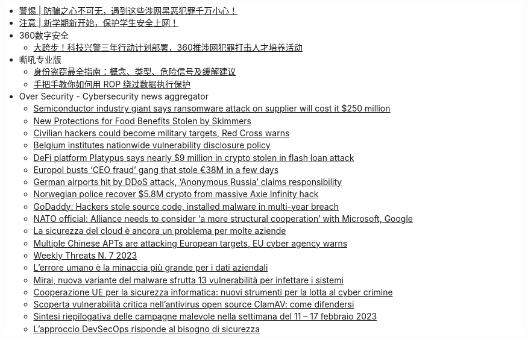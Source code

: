   - [警惕 | 防骗之心不可无，遇到这些涉网黑恶犯罪千万小心！](https://mp.weixin.qq.com/s?__biz=MzA5MzE5MDAzOA==&mid=2664176313&idx=6&sn=36c98f3d85720480108028714b878e6b&chksm=8b591840bc2e9156dbe2aee968f06ebeaa44ff79210f62030756a5bb3011b3d076a4e73c3fb9&scene=58&subscene=0#rd)
  - [注意 | 新学期新开始，保护学生安全上网！](https://mp.weixin.qq.com/s?__biz=MzA5MzE5MDAzOA==&mid=2664176313&idx=7&sn=354a0dd9f22c087f0ae6793e6d7b0d1c&chksm=8b591840bc2e9156e0e7d739d4bea462d503bbbb8f1b3ef575772df121e9b23f00d9f3b80028&scene=58&subscene=0#rd)
- 360数字安全
  - [大跨步！科技兴警三年行动计划部署，360推涉网犯罪打击人才培养活动](https://mp.weixin.qq.com/s?__biz=MzA4MTg0MDQ4Nw==&mid=2247558021&idx=1&sn=5ff428ec031a6d9ecff7f349dbc4c47e&chksm=9f8d738da8fafa9bd9875f7d17e98b9993ecc4517cd84006805b2931d046acb6dfaab60c1eac&scene=58&subscene=0#rd)
- 嘶吼专业版
  - [身份盗窃最全指南：概念、类型、危险信号及缓解建议](https://mp.weixin.qq.com/s?__biz=MzI0MDY1MDU4MQ==&mid=2247557648&idx=1&sn=7ecf6db764e34454d3a71a5d89af68c2&chksm=e914322ade63bb3c84afc23a0a73499c6f8c3d6337ee1fa776f2a33ed031ee87e5010cc8a075&scene=58&subscene=0#rd)
  - [手把手教你如何用 ROP 绕过数据执行保护](https://mp.weixin.qq.com/s?__biz=MzI0MDY1MDU4MQ==&mid=2247557648&idx=2&sn=edf38daa0b18f33de334991dcf333400&chksm=e914322ade63bb3c31f0b887f6ed1f2ccddf962d53e42006aaa93a78d45ee0e1c5beb80037b5&scene=58&subscene=0#rd)
- Over Security - Cybersecurity news aggregator
  - [Semiconductor industry giant says ransomware attack on supplier will cost it $250 million](https://therecord.media/applied-materials-supply-chain-mks-ransomware-attack/)
  - [New Protections for Food Benefits Stolen by Skimmers](https://krebsonsecurity.com/2023/02/new-protections-for-food-benefits-stolen-by-skimmers/)
  - [Civilian hackers could become military targets, Red Cross warns](https://therecord.media/civilian-hackers-could-become-military-targets-red-cross-warns/)
  - [Belgium institutes nationwide vulnerability disclosure policy](https://therecord.media/belgium-institutes-nationwide-vulnerability-disclosure-policy/)
  - [DeFi platform Platypus says nearly $9 million in crypto stolen in flash loan attack](https://therecord.media/defi-platform-platypus-says-nearly-9-million-in-crypto-stolen-in-flash-loan-attack/)
  - [Europol busts ‘CEO fraud’ gang that stole €38M in a few days](https://www.bleepingcomputer.com/news/security/europol-busts-ceo-fraud-gang-that-stole-38m-in-a-few-days/)
  - [German airports hit by DDoS attack, ‘Anonymous Russia’ claims responsibility](https://therecord.media/german-airports-hit-by-ddos-attack-anonymous-russia-claims-responsibility/)
  - [Norwegian police recover $5.8M crypto from massive Axie Infinity hack](https://www.bleepingcomputer.com/news/security/norwegian-police-recover-58m-crypto-from-massive-axie-infinity-hack/)
  - [GoDaddy: Hackers stole source code, installed malware in multi-year breach](https://www.bleepingcomputer.com/news/security/godaddy-hackers-stole-source-code-installed-malware-in-multi-year-breach/)
  - [NATO official: Alliance needs to consider ‘a more structural cooperation’ with Microsoft, Google](https://therecord.media/google-microsoft-nato-structural-cooperation/)
  - [La sicurezza del cloud è ancora un problema per molte aziende](https://www.securityinfo.it/2023/02/17/sicurezza-cloud-aziende/?utm_source=rss&utm_medium=rss&utm_campaign=sicurezza-cloud-aziende)
  - [Multiple Chinese APTs are attacking European targets, EU cyber agency warns](https://therecord.media/multiple-chinese-apts-are-attacking-european-targets-eu-cyber-agency-warns/)
  - [Weekly Threats N. 7 2023](https://www.ts-way.com/it/weekly-threats/2023/02/17/weekly-threats-n-7-2023/)
  - [L’errore umano è la minaccia più grande per i dati aziendali](https://www.securityinfo.it/2023/02/17/lerrore-umano-e-la-minaccia-piu-grande-per-i-dati/?utm_source=rss&utm_medium=rss&utm_campaign=lerrore-umano-e-la-minaccia-piu-grande-per-i-dati)
  - [Mirai, nuova variante del malware sfrutta 13 vulnerabilità per infettare i sistemi](https://www.cybersecurity360.it/news/mirai-nuova-variante-del-malware-sfrutta-13-vulnerabilita-per-infettare-i-sistemi/)
  - [Cooperazione UE per la sicurezza informatica: nuovi strumenti per la lotta al cyber crimine](https://www.cybersecurity360.it/cybersecurity-nazionale/cooperazione-ue-per-la-sicurezza-informatica-nuovi-strumenti-per-la-lotta-al-cyber-crimine/)
  - [Scoperta vulnerabilità critica nell’antivirus open source ClamAV: come difendersi](https://www.cybersecurity360.it/news/scoperta-vulnerabilita-critica-nellantivirus-open-source-clamav-come-difendersi/)
  - [Sintesi riepilogativa delle campagne malevole nella settimana del 11 – 17 febbraio 2023](https://cert-agid.gov.it/news/sintesi-riepilogativa-delle-campagne-malevole-nella-settimana-del-11-17-febbraio-2023/)
  - [L’approccio DevSecOps risponde al bisogno di sicurezza](https://www.securityinfo.it/2023/02/17/lapproccio-devsecops-risponde-al-bisogno-di-sicurezza/?utm_source=rss&utm_medium=rss&utm_campaign=lapproccio-devsecops-risponde-al-bisogno-di-sicurezza)